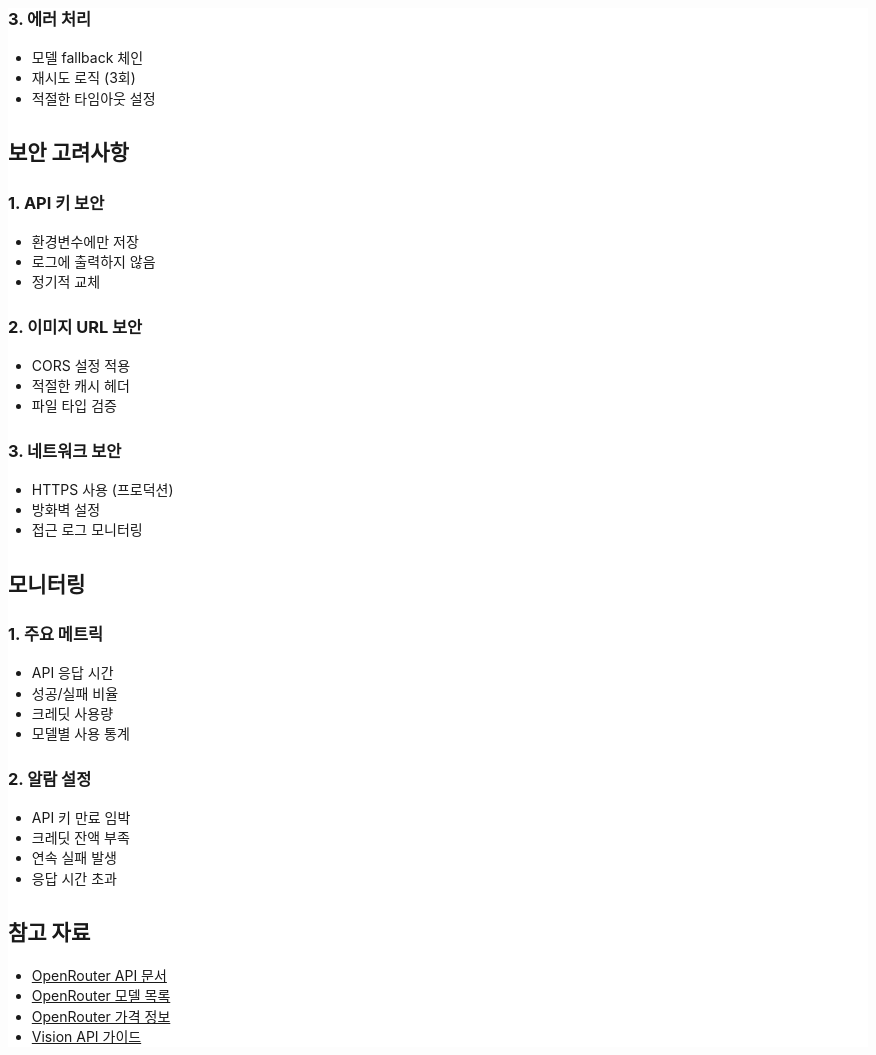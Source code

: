 ### 3. 에러 처리
- 모델 fallback 체인
- 재시도 로직 (3회)
- 적절한 타임아웃 설정

## 보안 고려사항

### 1. API 키 보안
- 환경변수에만 저장
- 로그에 출력하지 않음
- 정기적 교체

### 2. 이미지 URL 보안
- CORS 설정 적용
- 적절한 캐시 헤더
- 파일 타입 검증

### 3. 네트워크 보안
- HTTPS 사용 (프로덕션)
- 방화벽 설정
- 접근 로그 모니터링

## 모니터링

### 1. 주요 메트릭
- API 응답 시간
- 성공/실패 비율
- 크레딧 사용량
- 모델별 사용 통계

### 2. 알람 설정
- API 키 만료 임박
- 크레딧 잔액 부족
- 연속 실패 발생
- 응답 시간 초과

## 참고 자료

- [OpenRouter API 문서](https://openrouter.ai/docs)
- [OpenRouter 모델 목록](https://openrouter.ai/models)
- [OpenRouter 가격 정보](https://openrouter.ai/pricing)
- [Vision API 가이드](https://openrouter.ai/docs#vision)